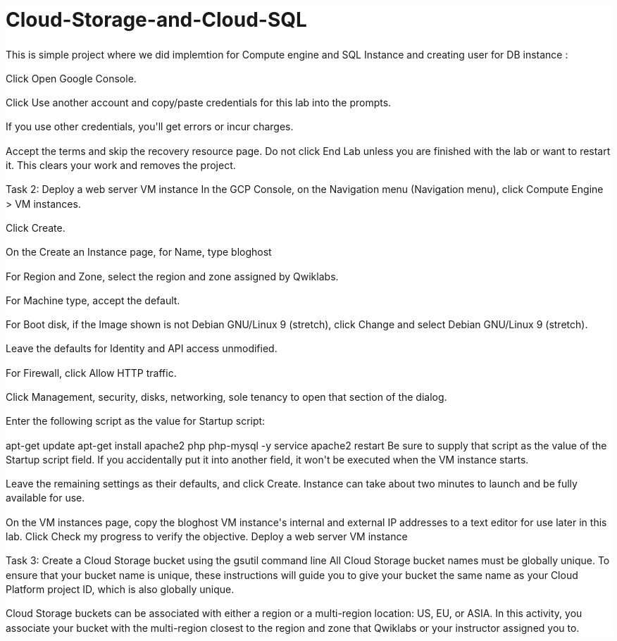 # Cloud-Storage-and-Cloud-SQL

This is simple project where we did implemtion for Compute engine and SQL Instance and creating user for DB instance :

Click Open Google Console.

Click Use another account and copy/paste credentials for this lab into the prompts.

If you use other credentials, you'll get errors or incur charges.

Accept the terms and skip the recovery resource page.
Do not click End Lab unless you are finished with the lab or want to restart it. This clears your work and removes the project.

Task 2: Deploy a web server VM instance
In the GCP Console, on the Navigation menu (Navigation menu), click Compute Engine > VM instances.

Click Create.

On the Create an Instance page, for Name, type bloghost

For Region and Zone, select the region and zone assigned by Qwiklabs.

For Machine type, accept the default.

For Boot disk, if the Image shown is not Debian GNU/Linux 9 (stretch), click Change and select Debian GNU/Linux 9 (stretch).

Leave the defaults for Identity and API access unmodified.

For Firewall, click Allow HTTP traffic.

Click Management, security, disks, networking, sole tenancy to open that section of the dialog.

Enter the following script as the value for Startup script:

apt-get update
apt-get install apache2 php php-mysql -y
service apache2 restart
Be sure to supply that script as the value of the Startup script field. If you accidentally put it into another field, it won't be executed when the VM instance starts.

Leave the remaining settings as their defaults, and click Create.
Instance can take about two minutes to launch and be fully available for use.

On the VM instances page, copy the bloghost VM instance's internal and external IP addresses to a text editor for use later in this lab.
Click Check my progress to verify the objective.
Deploy a web server VM instance

Task 3: Create a Cloud Storage bucket using the gsutil command line
All Cloud Storage bucket names must be globally unique. To ensure that your bucket name is unique, these instructions will guide you to give your bucket the same name as your Cloud Platform project ID, which is also globally unique.

Cloud Storage buckets can be associated with either a region or a multi-region location: US, EU, or ASIA. In this activity, you associate your bucket with the multi-region closest to the region and zone that Qwiklabs or your instructor assigned you to.
